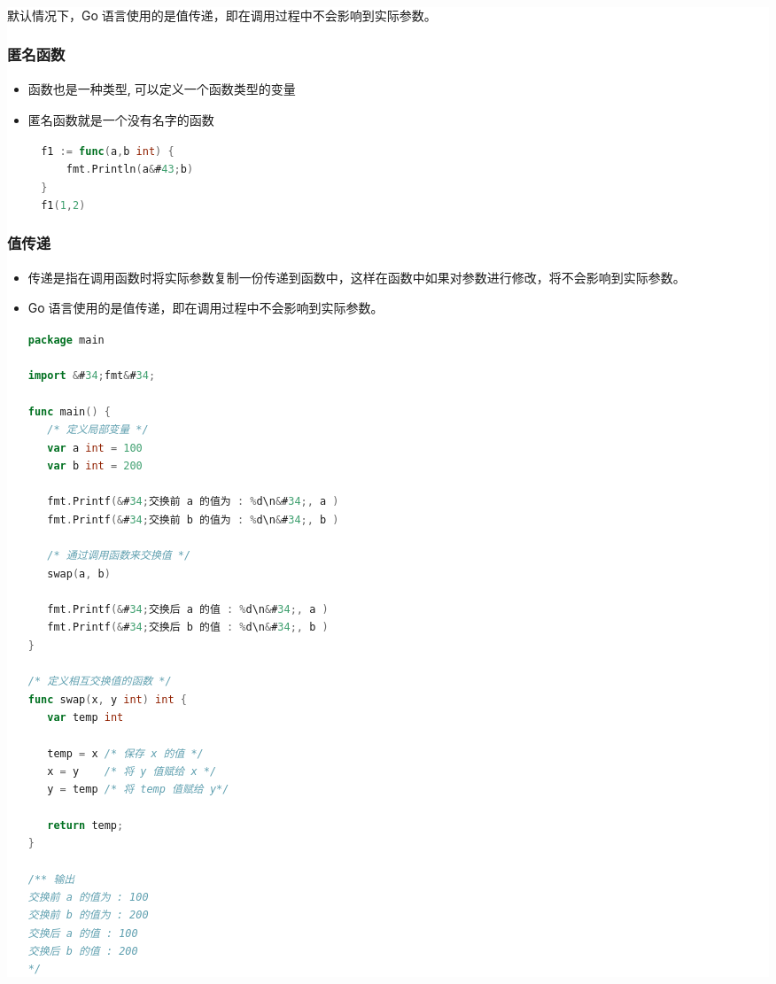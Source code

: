   默认情况下，Go 语言使用的是值传递，即在调用过程中不会影响到实际参数。


### 匿名函数

- 函数也是一种类型, 可以定义一个函数类型的变量

- 匿名函数就是一个没有名字的函数

  ```go
  	f1 := func(a,b int) {
  		fmt.Println(a&#43;b)
  	}
  	f1(1,2)
  ```

  

### 值传递

- 传递是指在调用函数时将实际参数复制一份传递到函数中，这样在函数中如果对参数进行修改，将不会影响到实际参数。

- Go 语言使用的是值传递，即在调用过程中不会影响到实际参数。

  ```go
  package main
  
  import &#34;fmt&#34;
  
  func main() {
     /* 定义局部变量 */
     var a int = 100
     var b int = 200
  
     fmt.Printf(&#34;交换前 a 的值为 : %d\n&#34;, a )
     fmt.Printf(&#34;交换前 b 的值为 : %d\n&#34;, b )
  
     /* 通过调用函数来交换值 */
     swap(a, b)
  
     fmt.Printf(&#34;交换后 a 的值 : %d\n&#34;, a )
     fmt.Printf(&#34;交换后 b 的值 : %d\n&#34;, b )
  }
  
  /* 定义相互交换值的函数 */
  func swap(x, y int) int {
     var temp int
  
     temp = x /* 保存 x 的值 */
     x = y    /* 将 y 值赋给 x */
     y = temp /* 将 temp 值赋给 y*/
  
     return temp;
  }
  
  /** 输出
  交换前 a 的值为 : 100
  交换前 b 的值为 : 200
  交换后 a 的值 : 100
  交换后 b 的值 : 200
  */
  ```

